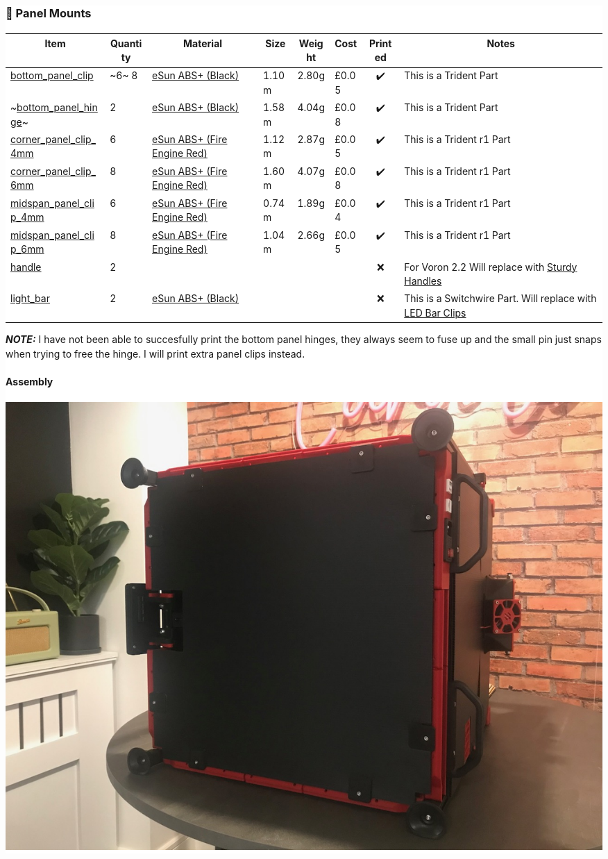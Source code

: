 ### :wrench: Panel Mounts

| Item                                                                                                                                        | Quantity | Material                                                                 | Size  | Weight | Cost  |      Printed       | Notes                                                                                             |
| ------------------------------------------------------------------------------------------------------------------------------------------- | -------- | ------------------------------------------------------------------------ | ----- | ------ | ----- | :----------------: | ------------------------------------------------------------------------------------------------- |
| [bottom_panel_clip](https://github.com/VoronDesign/Voron-Trident/blob/main/STLs/Panels/bottom_panel_clip_x4.stl)                            | ~6~ 8    | [eSun ABS+ (Black)](printer-filament#esun-abs-black)                     | 1.10m | 2.80g  | £0.05 | :heavy_check_mark: | This is a Trident Part                                                                            |
| ~[bottom_panel_hinge](https://github.com/VoronDesign/Voron-Trident/blob/main/STLs/Panels/bottom_panel_hinge_x2.stl)~                        | 2        | [eSun ABS+ (Black)](printer-filament#esun-abs-black)                     | 1.58m | 4.04g  | £0.08 | :heavy_check_mark: | This is a Trident Part                                                                            |
| [corner_panel_clip_4mm](https://github.com/VoronDesign/Voron-Trident/blob/main/STLs/Panels/corner_panel_clip_4mm_x8.stl)                    | 6        | [eSun ABS+ (Fire Engine Red)](printer-filament#esun-abs-fire-engine-red) | 1.12m | 2.87g  | £0.05 | :heavy_check_mark: | This is a Trident r1 Part                                                                         |
| [corner_panel_clip_6mm](https://github.com/VoronDesign/Voron-Trident/blob/main/STLs/Panels/corner_panel_clip_6mm_x8.stl)                    | 8        | [eSun ABS+ (Fire Engine Red)](printer-filament#esun-abs-fire-engine-red) | 1.60m | 4.07g  | £0.08 | :heavy_check_mark: | This is a Trident r1 Part                                                                         |
| [midspan_panel_clip_4mm](https://github.com/VoronDesign/Voron-Trident/blob/main/STLs/Panels/midspan_panel_clip_4mm_x7.stl)                  | 6        | [eSun ABS+ (Fire Engine Red)](printer-filament#esun-abs-fire-engine-red) | 0.74m | 1.89g  | £0.04 | :heavy_check_mark: | This is a Trident r1 Part                                                                         |
| [midspan_panel_clip_6mm](https://github.com/VoronDesign/Voron-Trident/blob/main/STLs/Panels/midspan_panel_clip_6mm_x8.stl)                  | 8        | [eSun ABS+ (Fire Engine Red)](printer-filament#esun-abs-fire-engine-red) | 1.04m | 2.66g  | £0.05 | :heavy_check_mark: | This is a Trident r1 Part                                                                         |
| [handle](https://github.com/VoronDesign/Voron-2/blob/Voron2.2/STLs/VORON2.2/Panel_Mounting/Handles_Panel_Rests_Misc/handle_3mm_x2_Rev1.stl) | 2        |                                                                          |       |        |       |        :x:         | For Voron 2.2 Will replace with [Sturdy Handles](printer-voron-1.8-mods#sturdy-handles)           |
| [light_bar](https://github.com/VoronDesign/Voron-Switchwire/blob/master/STL/Panel_Mounting/light_bar_x2.stl)                                | 2        | [eSun ABS+ (Black)](printer-filament#esun-abs-black)                     |       |        |       |        :x:         | This is a Switchwire Part. Will replace with [LED Bar Clips](printer-voron-1.8-mods#led-bar-clip) |

**_NOTE:_** I have not been able to succesfully print the bottom panel hinges, they always seem to fuse up and the small pin just snaps when trying to free the hinge. I will print extra panel clips instead.

#### Assembly

![Steve Builds would approve, I've fitted the bottom panel](/assets/blog/printer-voron-1.8/bottom-panel.jpg)
